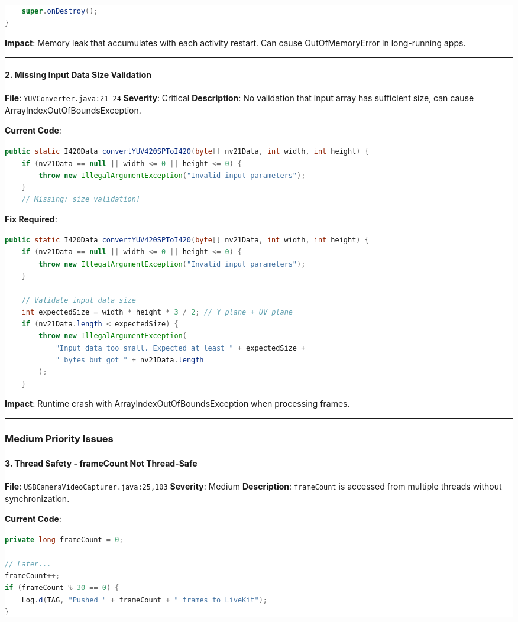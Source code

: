 ```java
    super.onDestroy();
}
```

**Impact**: Memory leak that accumulates with each activity restart. Can cause OutOfMemoryError in long-running apps.

---

#### 2. Missing Input Data Size Validation
**File**: `YUVConverter.java:21-24`
**Severity**: Critical
**Description**: No validation that input array has sufficient size, can cause ArrayIndexOutOfBoundsException.

**Current Code**:
```java
public static I420Data convertYUV420SPToI420(byte[] nv21Data, int width, int height) {
    if (nv21Data == null || width <= 0 || height <= 0) {
        throw new IllegalArgumentException("Invalid input parameters");
    }
    // Missing: size validation!
```

**Fix Required**:
```java
public static I420Data convertYUV420SPToI420(byte[] nv21Data, int width, int height) {
    if (nv21Data == null || width <= 0 || height <= 0) {
        throw new IllegalArgumentException("Invalid input parameters");
    }

    // Validate input data size
    int expectedSize = width * height * 3 / 2; // Y plane + UV plane
    if (nv21Data.length < expectedSize) {
        throw new IllegalArgumentException(
            "Input data too small. Expected at least " + expectedSize +
            " bytes but got " + nv21Data.length
        );
    }
```

**Impact**: Runtime crash with ArrayIndexOutOfBoundsException when processing frames.

---

### Medium Priority Issues

#### 3. Thread Safety - frameCount Not Thread-Safe
**File**: `USBCameraVideoCapturer.java:25,103`
**Severity**: Medium
**Description**: `frameCount` is accessed from multiple threads without synchronization.

**Current Code**:
```java
private long frameCount = 0;

// Later...
frameCount++;
if (frameCount % 30 == 0) {
    Log.d(TAG, "Pushed " + frameCount + " frames to LiveKit");
}
```
